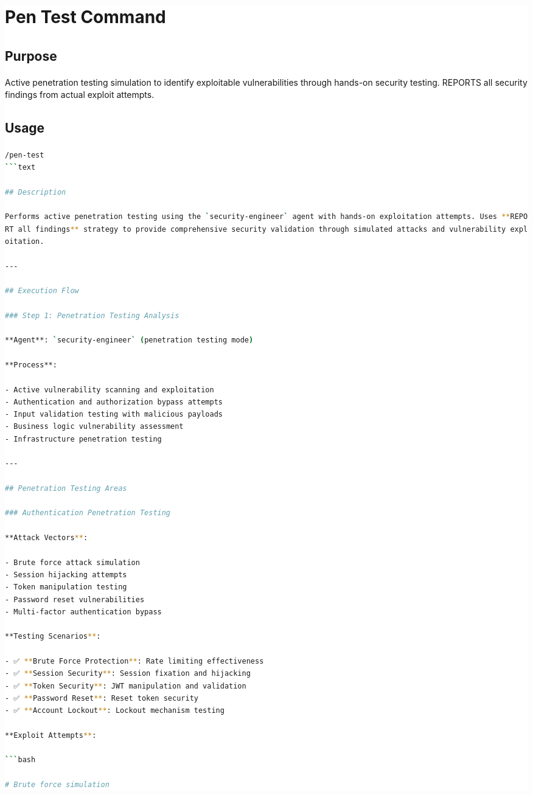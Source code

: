 # Pen Test Command

## Purpose

Active penetration testing simulation to identify exploitable vulnerabilities through hands-on security testing. REPORTS all security findings from actual exploit attempts.

## Usage

```bash
/pen-test
```text

## Description

Performs active penetration testing using the `security-engineer` agent with hands-on exploitation attempts. Uses **REPORT all findings** strategy to provide comprehensive security validation through simulated attacks and vulnerability exploitation.

---

## Execution Flow

### Step 1: Penetration Testing Analysis

**Agent**: `security-engineer` (penetration testing mode)

**Process**:

- Active vulnerability scanning and exploitation
- Authentication and authorization bypass attempts
- Input validation testing with malicious payloads
- Business logic vulnerability assessment
- Infrastructure penetration testing

---

## Penetration Testing Areas

### Authentication Penetration Testing

**Attack Vectors**:

- Brute force attack simulation
- Session hijacking attempts
- Token manipulation testing
- Password reset vulnerabilities
- Multi-factor authentication bypass

**Testing Scenarios**:

- ✅ **Brute Force Protection**: Rate limiting effectiveness
- ✅ **Session Security**: Session fixation and hijacking
- ✅ **Token Security**: JWT manipulation and validation
- ✅ **Password Reset**: Reset token security
- ✅ **Account Lockout**: Lockout mechanism testing

**Exploit Attempts**:

```bash

# Brute force simulation
```